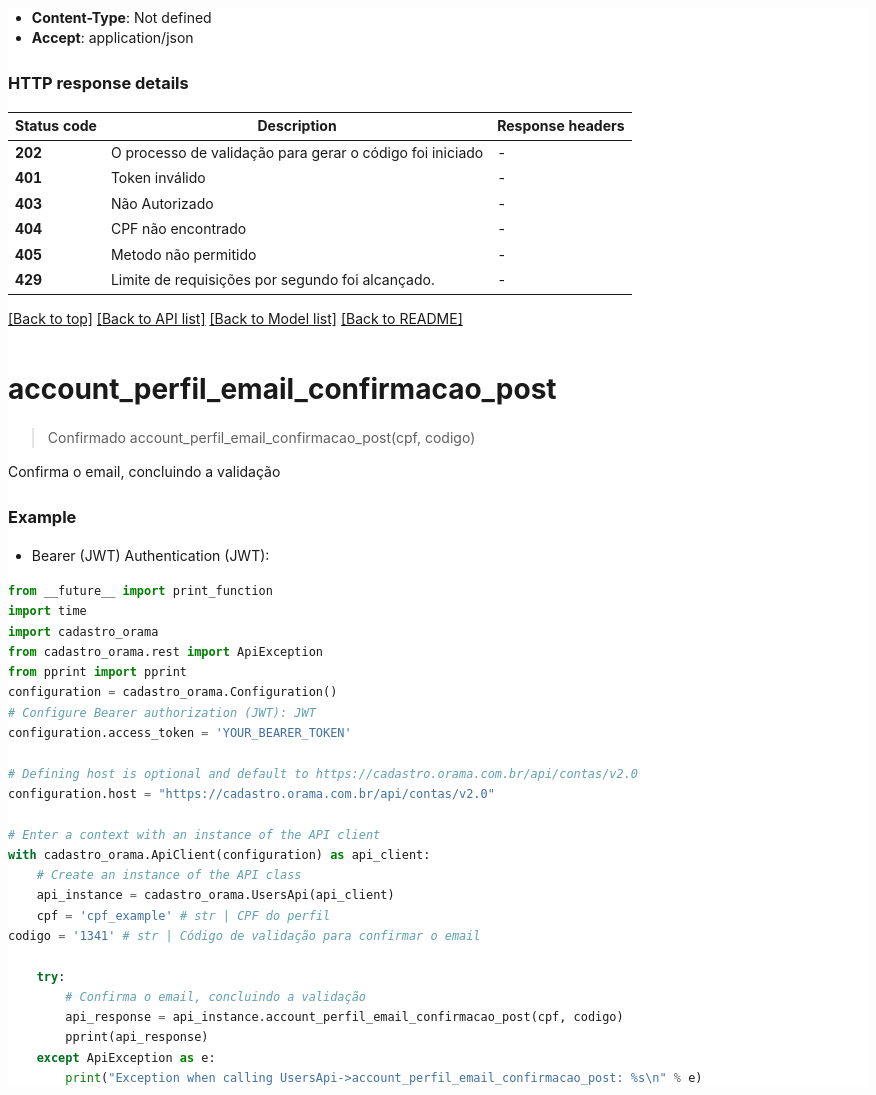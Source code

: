  - **Content-Type**: Not defined
 - **Accept**: application/json

### HTTP response details
| Status code | Description | Response headers |
|-------------|-------------|------------------|
**202** | O processo de validação para gerar o código foi iniciado |  -  |
**401** | Token inválido |  -  |
**403** | Não Autorizado |  -  |
**404** | CPF não encontrado |  -  |
**405** | Metodo não permitido |  -  |
**429** | Limite de requisições por segundo foi alcançado. |  -  |

[[Back to top]](#) [[Back to API list]](../README.md#documentation-for-api-endpoints) [[Back to Model list]](../README.md#documentation-for-models) [[Back to README]](../README.md)

# **account_perfil_email_confirmacao_post**
> Confirmado account_perfil_email_confirmacao_post(cpf, codigo)

Confirma o email, concluindo a validação

### Example

* Bearer (JWT) Authentication (JWT):
```python
from __future__ import print_function
import time
import cadastro_orama
from cadastro_orama.rest import ApiException
from pprint import pprint
configuration = cadastro_orama.Configuration()
# Configure Bearer authorization (JWT): JWT
configuration.access_token = 'YOUR_BEARER_TOKEN'

# Defining host is optional and default to https://cadastro.orama.com.br/api/contas/v2.0
configuration.host = "https://cadastro.orama.com.br/api/contas/v2.0"

# Enter a context with an instance of the API client
with cadastro_orama.ApiClient(configuration) as api_client:
    # Create an instance of the API class
    api_instance = cadastro_orama.UsersApi(api_client)
    cpf = 'cpf_example' # str | CPF do perfil
codigo = '1341' # str | Código de validação para confirmar o email

    try:
        # Confirma o email, concluindo a validação
        api_response = api_instance.account_perfil_email_confirmacao_post(cpf, codigo)
        pprint(api_response)
    except ApiException as e:
        print("Exception when calling UsersApi->account_perfil_email_confirmacao_post: %s\n" % e)
```
